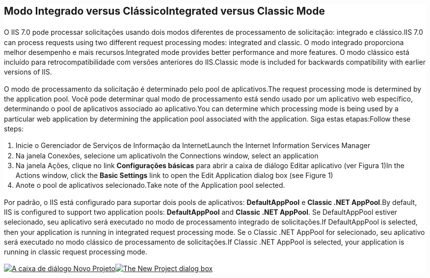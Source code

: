 ## <a name="integrated-versus-classic-mode"></a><span data-ttu-id="ca1f3-129">Modo Integrado versus Clássico</span><span class="sxs-lookup"><span data-stu-id="ca1f3-129">Integrated versus Classic Mode</span></span>

<span data-ttu-id="ca1f3-130">O IIS 7.0 pode processar solicitações usando dois modos diferentes de processamento de solicitação: integrado e clássico.</span><span class="sxs-lookup"><span data-stu-id="ca1f3-130">IIS 7.0 can process requests using two different request processing modes: integrated and classic.</span></span> <span data-ttu-id="ca1f3-131">O modo integrado proporciona melhor desempenho e mais recursos.</span><span class="sxs-lookup"><span data-stu-id="ca1f3-131">Integrated mode provides better performance and more features.</span></span> <span data-ttu-id="ca1f3-132">O modo clássico está incluído para retrocompatibilidade com versões anteriores do IIS.</span><span class="sxs-lookup"><span data-stu-id="ca1f3-132">Classic mode is included for backwards compatibility with earlier versions of IIS.</span></span>

<span data-ttu-id="ca1f3-133">O modo de processamento da solicitação é determinado pelo pool de aplicativos.</span><span class="sxs-lookup"><span data-stu-id="ca1f3-133">The request processing mode is determined by the application pool.</span></span> <span data-ttu-id="ca1f3-134">Você pode determinar qual modo de processamento está sendo usado por um aplicativo web específico, determinando o pool de aplicativos associado ao aplicativo.</span><span class="sxs-lookup"><span data-stu-id="ca1f3-134">You can determine which processing mode is being used by a particular web application by determining the application pool associated with the application.</span></span> <span data-ttu-id="ca1f3-135">Siga estas etapas:</span><span class="sxs-lookup"><span data-stu-id="ca1f3-135">Follow these steps:</span></span>

1. <span data-ttu-id="ca1f3-136">Inicie o Gerenciador de Serviços de Informação da Internet</span><span class="sxs-lookup"><span data-stu-id="ca1f3-136">Launch the Internet Information Services Manager</span></span>
2. <span data-ttu-id="ca1f3-137">Na janela Conexões, selecione um aplicativo</span><span class="sxs-lookup"><span data-stu-id="ca1f3-137">In the Connections window, select an application</span></span>
3. <span data-ttu-id="ca1f3-138">Na janela Ações, clique no link **Configurações básicas** para abrir a caixa de diálogo Editar aplicativo (ver Figura 1)</span><span class="sxs-lookup"><span data-stu-id="ca1f3-138">In the Actions window, click the **Basic Settings** link to open the Edit Application dialog box (see Figure 1)</span></span>
4. <span data-ttu-id="ca1f3-139">Anote o pool de aplicativos selecionado.</span><span class="sxs-lookup"><span data-stu-id="ca1f3-139">Take note of the Application pool selected.</span></span>

<span data-ttu-id="ca1f3-140">Por padrão, o IIS está configurado para suportar dois pools de aplicativos: **DefaultAppPool** e **Classic .NET AppPool**.</span><span class="sxs-lookup"><span data-stu-id="ca1f3-140">By default, IIS is configured to support two application pools: **DefaultAppPool** and **Classic .NET AppPool**.</span></span> <span data-ttu-id="ca1f3-141">Se DefaultAppPool estiver selecionado, seu aplicativo será executado no modo de processamento integrado de solicitações.</span><span class="sxs-lookup"><span data-stu-id="ca1f3-141">If DefaultAppPool is selected, then your application is running in integrated request processing mode.</span></span> <span data-ttu-id="ca1f3-142">Se o Classic .NET AppPool for selecionado, seu aplicativo será executado no modo clássico de processamento de solicitações.</span><span class="sxs-lookup"><span data-stu-id="ca1f3-142">If Classic .NET AppPool is selected, your application is running in classic request processing mode.</span></span>

<span data-ttu-id="ca1f3-143">[![A caixa de diálogo Novo Projeto](using-asp-net-mvc-with-different-versions-of-iis-vb/_static/image1.jpg)](using-asp-net-mvc-with-different-versions-of-iis-vb/_static/image1.png)</span><span class="sxs-lookup"><span data-stu-id="ca1f3-143">[![The New Project dialog box](using-asp-net-mvc-with-different-versions-of-iis-vb/_static/image1.jpg)](using-asp-net-mvc-with-different-versions-of-iis-vb/_static/image1.png)</span></span>
